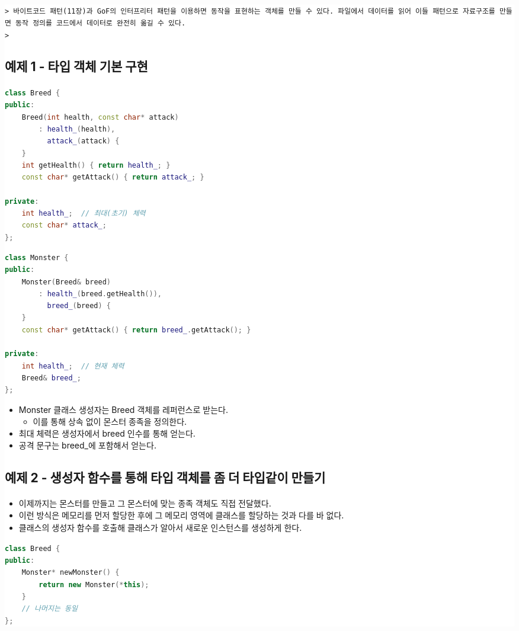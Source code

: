     > 바이트코드 패턴(11장)과 GoF의 인터프리터 패턴을 이용하면 동작을 표현하는 객체를 만들 수 있다. 파일에서 데이터를 읽어 이들 패턴으로 자료구조를 만들면 동작 정의를 코드에서 데이터로 완전히 옮길 수 있다.
    > 

## 예제 1 - 타입 객체 기본 구현

```cpp
class Breed {
public:
    Breed(int health, const char* attack)
        : health_(health),
          attack_(attack) {
    }
    int getHealth() { return health_; }
    const char* getAttack() { return attack_; }

private:
    int health_;  // 최대(초기) 체력
    const char* attack_;
};
```

```cpp
class Monster {
public:
    Monster(Breed& breed)
        : health_(breed.getHealth()),
          breed_(breed) {
    }
    const char* getAttack() { return breed_.getAttack(); }

private:
    int health_;  // 현재 체력
    Breed& breed_;
};

```

- Monster 클래스 생성자는 Breed 객체를 레퍼런스로 받는다.
    - 이를 통해 상속 없이 몬스터 종족을 정의한다.
- 최대 체력은 생성자에서 breed 인수를 통해 얻는다.
- 공격 문구는 breed_에 포함해서 얻는다.

## 예제 2 - 생성자 함수를 통해 타입 객체를 좀 더 타입같이 만들기

- 이제까지는 몬스터를 만들고 그 몬스터에 맞는 종족 객체도 직접 전달했다.
- 이런 방식은 메모리를 먼저 할당한 후에 그 메모리 영역에 클래스를 할당하는 것과 다를 바 없다.
- 클래스의 생성자 함수를 호출해 클래스가 알아서 새로운 인스턴스를 생성하게 한다.

```cpp
class Breed {
public:
    Monster* newMonster() {
        return new Monster(*this);
    }
    // 나머지는 동일
};
```

